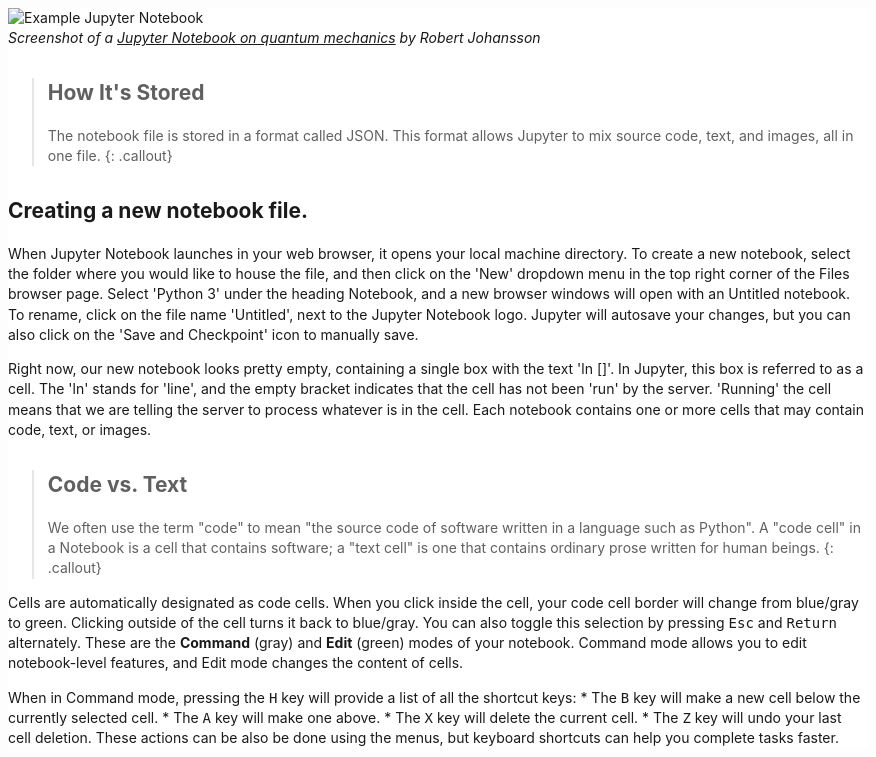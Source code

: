 ![Example Jupyter Notebook](../fig/0_jupyter_notebook_example.jpg)  
*Screenshot of a [Jupyter Notebook on quantum mechanics](https://github.com/jrjohansson/qutip-lectures) by Robert Johansson*

> ## How It's Stored
>
> The notebook file is stored in a format called JSON. This format allows Jupyter to mix source code, text, and images, all in one file.
{: .callout}

## Creating a new notebook file.

When Jupyter Notebook launches in your web browser, it opens your local machine directory. To create a new notebook, select the folder
where you would like to house the file, and then click on the 'New' dropdown menu in the top right corner of the Files browser page.
Select 'Python 3' under the heading Notebook, and a new browser windows will open with an Untitled notebook. To rename, click on the 
file name 'Untitled', next to the Jupyter Notebook logo. Jupyter will autosave your changes, but you can also click on the 'Save and 
Checkpoint' icon to manually save.

Right now, our new notebook looks pretty empty, containing a single box with the text 'ln []'. In Jupyter, this box is referred to as a
cell. The 'ln' stands for 'line', and the empty bracket indicates that the cell has not been 'run' by the server. 'Running' the cell 
means that we are telling the server to process whatever is in the cell.
Each notebook contains one or more cells that may contain code, text, or images.

> ## Code vs. Text
>
> We often use the term "code" to mean "the source code of software written in a language such as Python". 
> A "code cell" in a Notebook is a cell that contains software;
> a "text cell" is one that contains ordinary prose written for human beings.
{: .callout}

Cells are automatically designated as code cells. When you click inside the cell, your code cell border will change from blue/gray to 
green. Clicking outside of the cell turns it back to blue/gray. You can also toggle this selection by pressing <kbd>Esc</kbd> and 
<kbd>Return</kbd> alternately.
These are the **Command** (gray) and **Edit** (green) modes of your notebook. Command mode allows you to edit notebook-level features, 
and Edit mode changes the content of cells.

When in Command mode, pressing the <kbd>H</kbd> key will provide a list of all the shortcut keys:
    *   The <kbd>B</kbd> key will make a new cell below the currently selected cell.
    *   The <kbd>A</kbd> key will make one above.
    *   The <kbd>X</kbd> key will delete the current cell.
    *   The <kbd>Z</kbd> key will undo your last cell deletion.
These actions can be also be done using the menus, but keyboard shortcuts can help you complete tasks faster.
